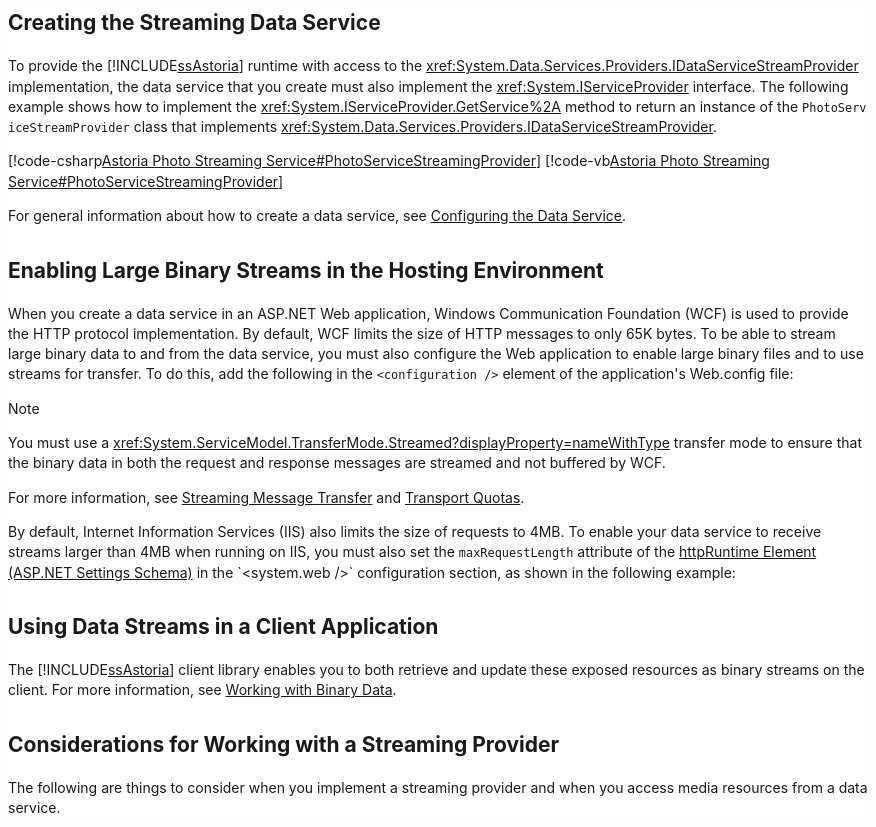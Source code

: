 ## Creating the Streaming Data Service

To provide the [!INCLUDE[ssAstoria](../../../../includes/ssastoria-md.md)] runtime with access to the <xref:System.Data.Services.Providers.IDataServiceStreamProvider> implementation, the data service that you create must also implement the <xref:System.IServiceProvider> interface. The following example shows how to implement the <xref:System.IServiceProvider.GetService%2A> method to return an instance of the `PhotoServiceStreamProvider` class that implements <xref:System.Data.Services.Providers.IDataServiceStreamProvider>.

[!code-csharp[Astoria Photo Streaming Service#PhotoServiceStreamingProvider](../../../../samples/snippets/csharp/VS_Snippets_Misc/astoria_photo_streaming_service/cs/photodata.svc.cs#photoservicestreamingprovider)]
[!code-vb[Astoria Photo Streaming Service#PhotoServiceStreamingProvider](../../../../samples/snippets/visualbasic/VS_Snippets_Misc/astoria_photo_streaming_service/vb/photodata.svc.vb#photoservicestreamingprovider)]

For general information about how to create a data service, see [Configuring the Data Service](../../../../docs/framework/data/wcf/configuring-the-data-service-wcf-data-services.md).

## Enabling Large Binary Streams in the Hosting Environment

When you create a data service in an ASP.NET Web application, Windows Communication Foundation (WCF) is used to provide the HTTP protocol implementation. By default, WCF limits the size of HTTP messages to only 65K bytes. To be able to stream large binary data to and from the data service, you must also configure the Web application to enable large binary files and to use streams for transfer. To do this, add the following in the `<configuration />` element of the application's Web.config file:

> [!NOTE]
> You must use a <xref:System.ServiceModel.TransferMode.Streamed?displayProperty=nameWithType> transfer mode to ensure that the binary data in both the request and response messages are streamed and not buffered by WCF.

For more information, see [Streaming Message Transfer](../../../../docs/framework/wcf/feature-details/streaming-message-transfer.md) and [Transport Quotas](../../../../docs/framework/wcf/feature-details/transport-quotas.md).

By default, Internet Information Services (IIS) also limits the size of requests to 4MB. To enable your data service to receive streams larger than 4MB when running on IIS, you must also set the `maxRequestLength` attribute of the [httpRuntime Element (ASP.NET Settings Schema)](https://docs.microsoft.com/previous-versions/dotnet/netframework-4.0/e1f13641(v=vs.100)) in the `<system.web />` configuration section, as shown in the following example:

## Using Data Streams in a Client Application

The [!INCLUDE[ssAstoria](../../../../includes/ssastoria-md.md)] client library enables you to both retrieve and update these exposed resources as binary streams on the client. For more information, see [Working with Binary Data](../../../../docs/framework/data/wcf/working-with-binary-data-wcf-data-services.md).

## Considerations for Working with a Streaming Provider

The following are things to consider when you implement a streaming provider and when you access media resources from a data service.
